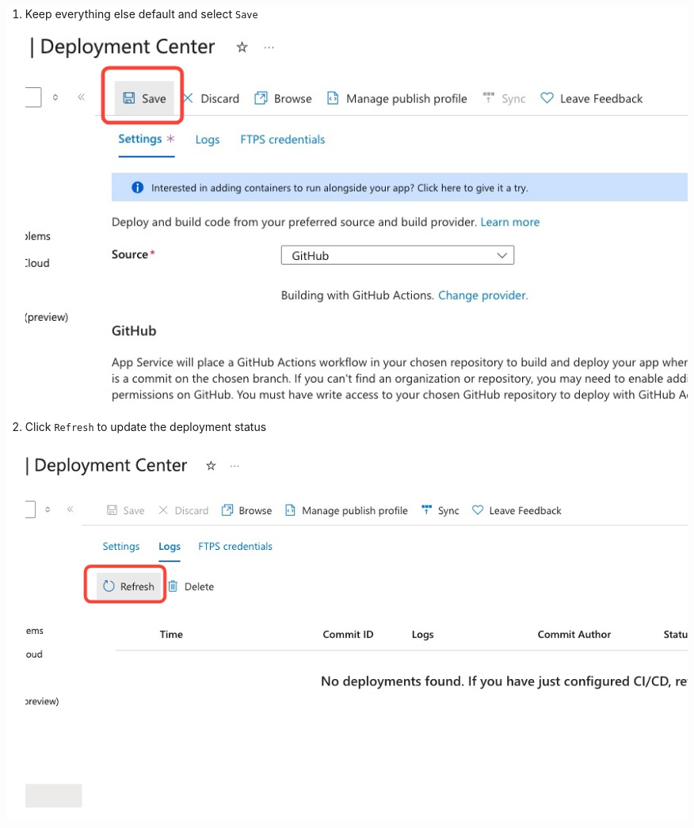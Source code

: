 1. Keep everything else default and select `Save`

    ![Save](/assets/githubsave.png)

1. Click `Refresh` to update the deployment status

    ![Refresh](/assets/githubrefresh.png)
